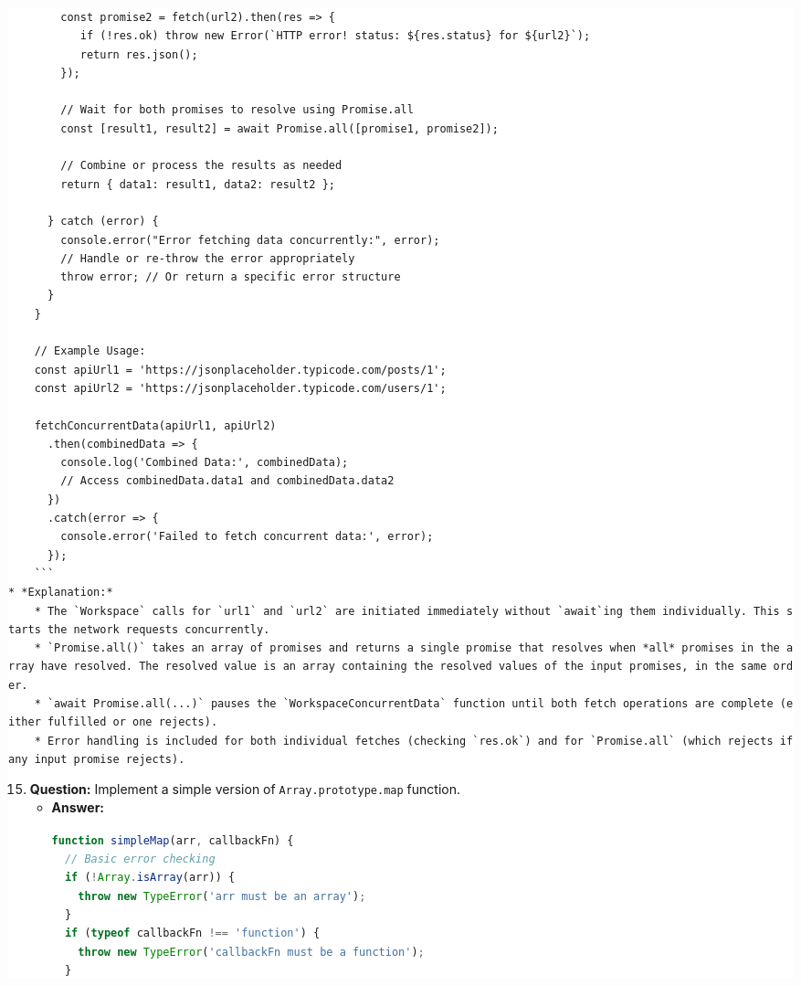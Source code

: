             const promise2 = fetch(url2).then(res => {
               if (!res.ok) throw new Error(`HTTP error! status: ${res.status} for ${url2}`);
               return res.json();
            });

            // Wait for both promises to resolve using Promise.all
            const [result1, result2] = await Promise.all([promise1, promise2]);

            // Combine or process the results as needed
            return { data1: result1, data2: result2 };

          } catch (error) {
            console.error("Error fetching data concurrently:", error);
            // Handle or re-throw the error appropriately
            throw error; // Or return a specific error structure
          }
        }

        // Example Usage:
        const apiUrl1 = 'https://jsonplaceholder.typicode.com/posts/1';
        const apiUrl2 = 'https://jsonplaceholder.typicode.com/users/1';

        fetchConcurrentData(apiUrl1, apiUrl2)
          .then(combinedData => {
            console.log('Combined Data:', combinedData);
            // Access combinedData.data1 and combinedData.data2
          })
          .catch(error => {
            console.error('Failed to fetch concurrent data:', error);
          });
        ```
    * *Explanation:*
        * The `Workspace` calls for `url1` and `url2` are initiated immediately without `await`ing them individually. This starts the network requests concurrently.
        * `Promise.all()` takes an array of promises and returns a single promise that resolves when *all* promises in the array have resolved. The resolved value is an array containing the resolved values of the input promises, in the same order.
        * `await Promise.all(...)` pauses the `WorkspaceConcurrentData` function until both fetch operations are complete (either fulfilled or one rejects).
        * Error handling is included for both individual fetches (checking `res.ok`) and for `Promise.all` (which rejects if any input promise rejects).

15. **Question:** Implement a simple version of `Array.prototype.map` function.
    * **Answer:**
        ```javascript
        function simpleMap(arr, callbackFn) {
          // Basic error checking
          if (!Array.isArray(arr)) {
            throw new TypeError('arr must be an array');
          }
          if (typeof callbackFn !== 'function') {
            throw new TypeError('callbackFn must be a function');
          }
